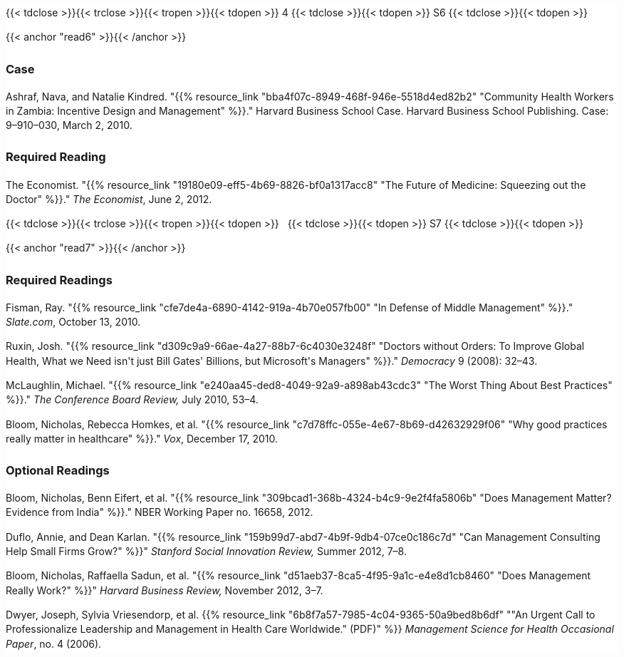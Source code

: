 {{< tdclose >}}{{< trclose >}}{{< tropen >}}{{< tdopen >}}
4
{{< tdclose >}}{{< tdopen >}}
S6
{{< tdclose >}}{{< tdopen >}}

{{< anchor "read6" >}}{{< /anchor >}}

### Case

Ashraf, Nava, and Natalie Kindred. "{{% resource_link "bba4f07c-8949-468f-946e-5518d4ed82b2" "Community Health Workers in Zambia: Incentive Design and Management" %}}." Harvard Business School Case. Harvard Business School Publishing. Case: 9–910–030, March 2, 2010.

### Required Reading

The Economist. "{{% resource_link "19180e09-eff5-4b69-8826-bf0a1317acc8" "The Future of Medicine: Squeezing out the Doctor" %}}." *The Economist*, June 2, 2012.

{{< tdclose >}}{{< trclose >}}{{< tropen >}}{{< tdopen >}}
 
{{< tdclose >}}{{< tdopen >}}
S7
{{< tdclose >}}{{< tdopen >}}

{{< anchor "read7" >}}{{< /anchor >}}

### Required Readings

Fisman, Ray. "{{% resource_link "cfe7de4a-6890-4142-919a-4b70e057fb00" "In Defense of Middle Management" %}}." *Slate.com*, October 13, 2010.

Ruxin, Josh. "{{% resource_link "d309c9a9-66ae-4a27-88b7-6c4030e3248f" "Doctors without Orders: To Improve Global Health, What we Need isn't just Bill Gates' Billions, but Microsoft's Managers" %}}." *Democracy* 9 (2008): 32–43.

McLaughlin, Michael. "{{% resource_link "e240aa45-ded8-4049-92a9-a898ab43cdc3" "The Worst Thing About Best Practices" %}}." *The Conference Board Review,* July 2010, 53–4.

Bloom, Nicholas, Rebecca Homkes, et al. "{{% resource_link "c7d78ffc-055e-4e67-8b69-d42632929f06" "Why good practices really matter in healthcare" %}}." *Vox*, December 17, 2010.

### Optional Readings

Bloom, Nicholas, Benn Eifert, et al. "{{% resource_link "309bcad1-368b-4324-b4c9-9e2f4fa5806b" "Does Management Matter? Evidence from India" %}}." NBER Working Paper no. 16658, 2012.

Duflo, Annie, and Dean Karlan. "{{% resource_link "159b99d7-abd7-4b9f-9db4-07ce0c186c7d" "Can Management Consulting Help Small Firms Grow?" %}}" *Stanford Social Innovation Review,* Summer 2012, 7–8.

Bloom, Nicholas, Raffaella Sadun, et al. "{{% resource_link "d51aeb37-8ca5-4f95-9a1c-e4e8d1cb8460" "Does Management Really Work?" %}}" *Harvard Business Review,* November 2012, 3–7.

Dwyer, Joseph, Sylvia Vriesendorp, et al. {{% resource_link "6b8f7a57-7985-4c04-9365-50a9bed8b6df" "\"An Urgent Call to Professionalize Leadership and Management in Health Care Worldwide.\" (PDF)" %}} *Management Science for Health Occasional Paper*, no. 4 (2006).
